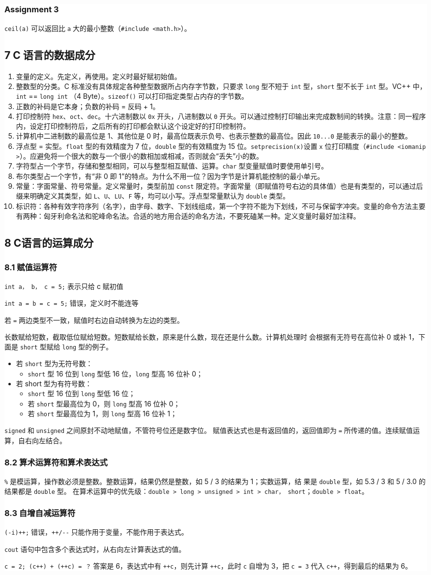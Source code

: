 ### Assignment 3
`ceil(a)` 可以返回比 `a` 大的最小整数（`#include <math.h>`）。

## 7  C 语言的数据成分
1. 变量的定义。先定义，再使用。定义时最好赋初始值。
2. 整数型的分类。C 标准没有具体规定各种整型数据所占内存字节数，只要求 `long` 型不短于 `int` 型，`short` 型不长于 `int` 型。VC++ 中，`int` == `long int` （4 Byte）。`sizeof()` 可以打印指定类型占内存的字节数。
3. 正数的补码是它本身；负数的补码 = 反码 + 1。
4. 打印控制符 `hex`、`oct`、`dec`。十六进制数以 `0x` 开头，八进制数以 `0` 开头。可以通过控制打印输出来完成数制间的转换。注意：同一程序内，设定打印控制符后，之后所有的打印都会默认这个设定好的打印控制符。
5. 计算机中二进制数的最高位是 1、其他位是 0 时，最高位既表示负号、也表示整数的最高位。因此 `10...0` 是能表示的最小的整数。
6. 浮点型 = 实型。`float` 型的有效精度为 7 位，`double` 型的有效精度为 15 位。`setprecision(x)`设置 `x` 位打印精度（`#include <iomanip>`）。应避免将一个很大的数与一个很小的数相加或相减，否则就会“丢失”小的数。
7. 字符型占一个字节，存储和整型相同，可以与整型相互赋值、运算。`char` 型变量赋值时要使用单引号。
8. 布尔类型占一个字节，有“非 0 即 1”的特点。为什么不用一位？因为字节是计算机能控制的最小单元。
9. 常量：字面常量、符号常量。定义常量时，类型前加 `const` 限定符。字面常量（即赋值符号右边的具体值）也是有类型的，可以通过后缀来明确定义其类型，如 `L`、`U`、`LU`、`F` 等，均可以小写。浮点型常量默认为 `double` 类型。
10. 标识符：各种有效字符序列（名字），由字母、数字、下划线组成，第一个字符不能为下划线，不可与保留字冲突。变量的命令方法主要有两种：匈牙利命名法和驼峰命名法。合适的地方用合适的命名方法，不要死磕某一种。定义变量时最好加注释。

## 8 C语言的运算成分
### 8.1 赋值运算符
`int a， b， c = 5;` 表示只给 c 赋初值

`int a = b = c = 5;` 错误，定义时不能连等

若 `=` 两边类型不一致，赋值时右边自动转换为左边的类型。

长数赋给短数，截取低位赋给短数。短数赋给长数，原来是什么数，现在还是什么数。计算机处理时
会根据有无符号在高位补 0 或补 1，下面是 `short` 型赋给 `long` 型的例子。
- 若 `short` 型为无符号数：
    - `short` 型 16 位到 `long` 型低 16 位，`long` 型高 16 位补 0；
- 若 short 型为有符号数：
    - `short` 型 16 位到 `long` 型低 16 位；
    - 若 `short` 型最高位为 0，则 `long` 型高 16 位补 0；
    - 若 `short` 型最高位为 1，则 `long` 型高 16 位补 1；

`signed` 和 `unsigned` 之间原封不动地赋值，不管符号位还是数字位。
赋值表达式也是有返回值的，返回值即为 `=` 所传递的值。连续赋值运算，自右向左结合。

### 8.2 算术运算符和算术表达式
`%` 是模运算，操作数必须是整数。整数运算，结果仍然是整数，如 5 / 3 的结果为 1；实数运算，结
果是 `double` 型，如 5.3 / 3 和 5 / 3.0 的结果都是 `double` 型。
在算术运算中的优先级：`double > long > unsigned > int > char， short`；`double > float`。

### 8.3 自增自减运算符
`(-i)++;` 错误，`++/--` 只能作用于变量，不能作用于表达式。

`cout` 语句中包含多个表达式时，从右向左计算表达式的值。

`c = 2; (c++) + (++c) = ？` 答案是 6，表达式中有 `++c`，则先计算 `++c`，此时 `c` 自增为 3，把 `c = 3`
代入 `c++`，得到最后的结果为 6。
